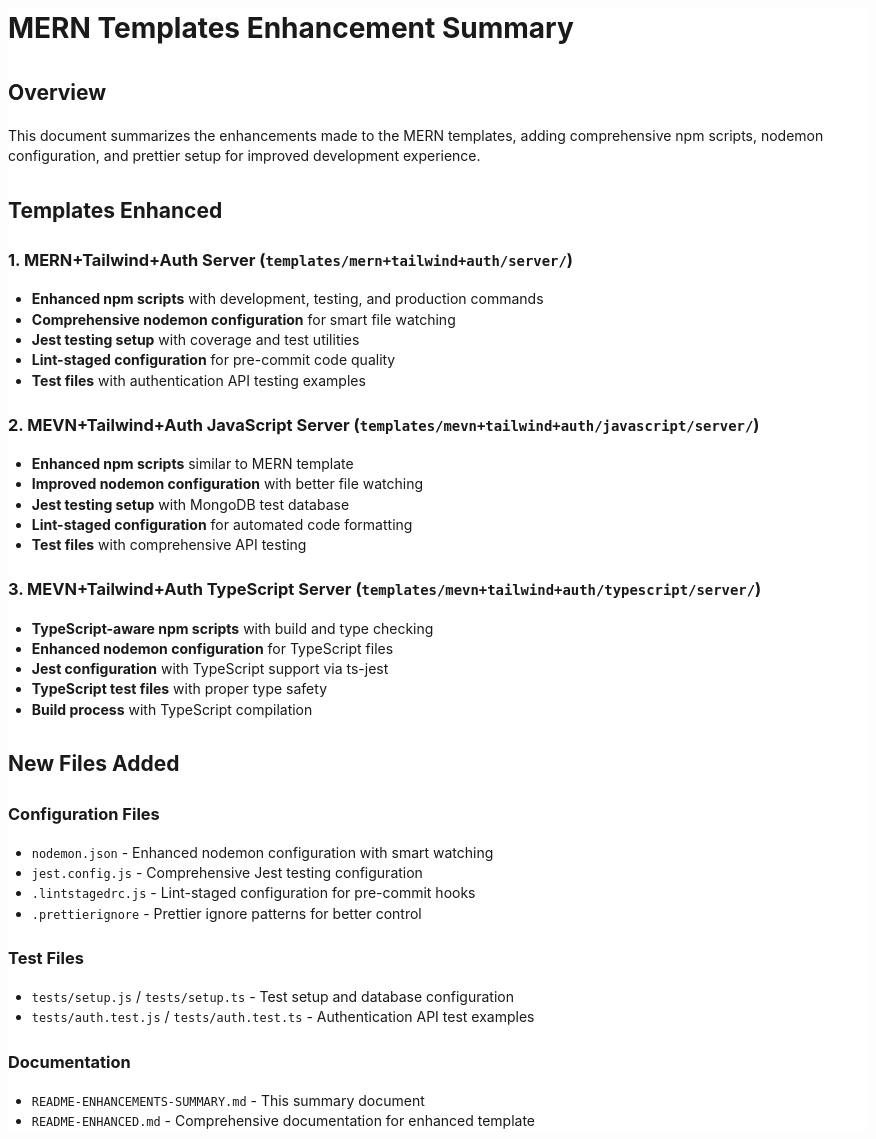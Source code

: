 # MERN Templates Enhancement Summary

## Overview
This document summarizes the enhancements made to the MERN templates, adding comprehensive npm scripts, nodemon configuration, and prettier setup for improved development experience.

## Templates Enhanced

### 1. MERN+Tailwind+Auth Server (`templates/mern+tailwind+auth/server/`)
- **Enhanced npm scripts** with development, testing, and production commands
- **Comprehensive nodemon configuration** for smart file watching
- **Jest testing setup** with coverage and test utilities
- **Lint-staged configuration** for pre-commit code quality
- **Test files** with authentication API testing examples

### 2. MEVN+Tailwind+Auth JavaScript Server (`templates/mevn+tailwind+auth/javascript/server/`)
- **Enhanced npm scripts** similar to MERN template
- **Improved nodemon configuration** with better file watching
- **Jest testing setup** with MongoDB test database
- **Lint-staged configuration** for automated code formatting
- **Test files** with comprehensive API testing

### 3. MEVN+Tailwind+Auth TypeScript Server (`templates/mevn+tailwind+auth/typescript/server/`)
- **TypeScript-aware npm scripts** with build and type checking
- **Enhanced nodemon configuration** for TypeScript files
- **Jest configuration** with TypeScript support via ts-jest
- **TypeScript test files** with proper type safety
- **Build process** with TypeScript compilation

## New Files Added

### Configuration Files
- `nodemon.json` - Enhanced nodemon configuration with smart watching
- `jest.config.js` - Comprehensive Jest testing configuration
- `.lintstagedrc.js` - Lint-staged configuration for pre-commit hooks
- `.prettierignore` - Prettier ignore patterns for better control

### Test Files
- `tests/setup.js` / `tests/setup.ts` - Test setup and database configuration
- `tests/auth.test.js` / `tests/auth.test.ts` - Authentication API test examples

### Documentation
- `README-ENHANCEMENTS-SUMMARY.md` - This summary document
- `README-ENHANCED.md` - Comprehensive documentation for enhanced template
